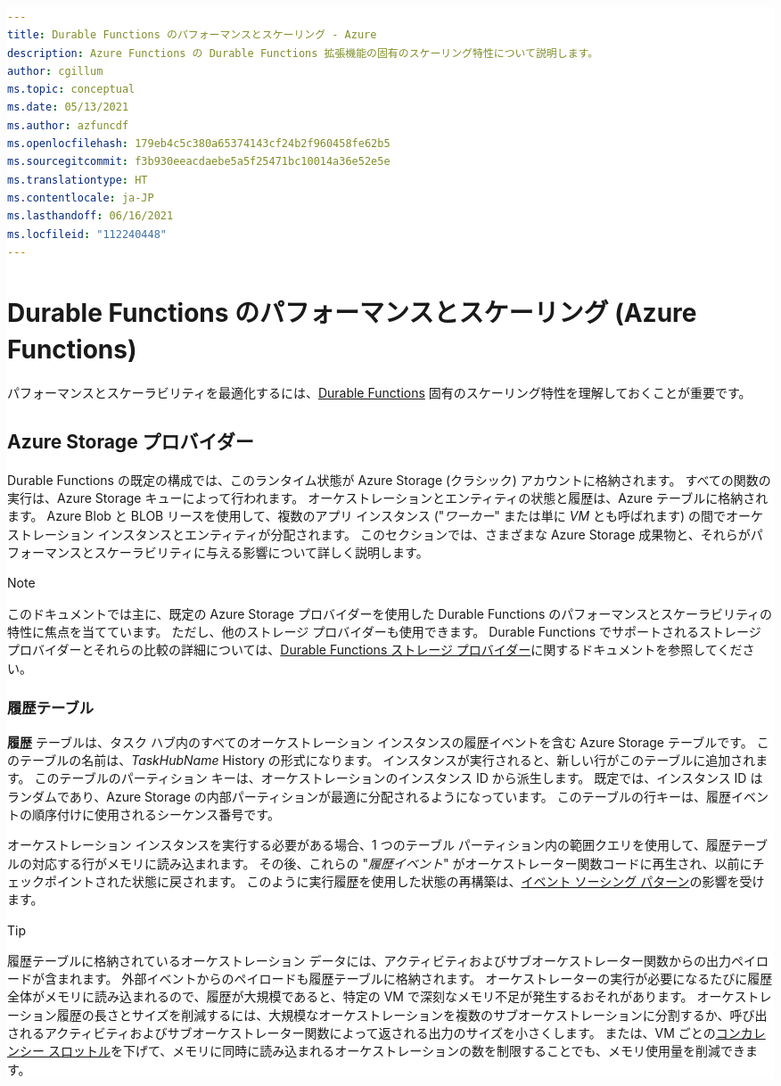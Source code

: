 ```yaml
---
title: Durable Functions のパフォーマンスとスケーリング - Azure
description: Azure Functions の Durable Functions 拡張機能の固有のスケーリング特性について説明します。
author: cgillum
ms.topic: conceptual
ms.date: 05/13/2021
ms.author: azfuncdf
ms.openlocfilehash: 179eb4c5c380a65374143cf24b2f960458fe62b5
ms.sourcegitcommit: f3b930eeacdaebe5a5f25471bc10014a36e52e5e
ms.translationtype: HT
ms.contentlocale: ja-JP
ms.lasthandoff: 06/16/2021
ms.locfileid: "112240448"
---
```

# <a name="performance-and-scale-in-durable-functions-azure-functions"></a>Durable Functions のパフォーマンスとスケーリング (Azure Functions)

パフォーマンスとスケーラビリティを最適化するには、[Durable Functions](durable-functions-overview.md) 固有のスケーリング特性を理解しておくことが重要です。

## <a name="azure-storage-provider"></a>Azure Storage プロバイダー

Durable Functions の既定の構成では、このランタイム状態が Azure Storage (クラシック) アカウントに格納されます。 すべての関数の実行は、Azure Storage キューによって行われます。 オーケストレーションとエンティティの状態と履歴は、Azure テーブルに格納されます。 Azure Blob と BLOB リースを使用して、複数のアプリ インスタンス ("*ワーカー*" または単に *VM* とも呼ばれます) の間でオーケストレーション インスタンスとエンティティが分配されます。 このセクションでは、さまざまな Azure Storage 成果物と、それらがパフォーマンスとスケーラビリティに与える影響について詳しく説明します。

> [!NOTE]
> このドキュメントでは主に、既定の Azure Storage プロバイダーを使用した Durable Functions のパフォーマンスとスケーラビリティの特性に焦点を当てています。 ただし、他のストレージ プロバイダーも使用できます。 Durable Functions でサポートされるストレージ プロバイダーとそれらの比較の詳細については、[Durable Functions ストレージ プロバイダー](durable-functions-storage-providers.md)に関するドキュメントを参照してください。

### <a name="history-table"></a>履歴テーブル

**履歴** テーブルは、タスク ハブ内のすべてのオーケストレーション インスタンスの履歴イベントを含む Azure Storage テーブルです。 このテーブルの名前は、*TaskHubName* History の形式になります。 インスタンスが実行されると、新しい行がこのテーブルに追加されます。 このテーブルのパーティション キーは、オーケストレーションのインスタンス ID から派生します。 既定では、インスタンス ID はランダムであり、Azure Storage の内部パーティションが最適に分配されるようになっています。 このテーブルの行キーは、履歴イベントの順序付けに使用されるシーケンス番号です。

オーケストレーション インスタンスを実行する必要がある場合、1 つのテーブル パーティション内の範囲クエリを使用して、履歴テーブルの対応する行がメモリに読み込まれます。 その後、これらの "*履歴イベント*" がオーケストレーター関数コードに再生され、以前にチェックポイントされた状態に戻されます。 このように実行履歴を使用した状態の再構築は、[イベント ソーシング パターン](/azure/architecture/patterns/event-sourcing)の影響を受けます。

> [!TIP]
> 履歴テーブルに格納されているオーケストレーション データには、アクティビティおよびサブオーケストレーター関数からの出力ペイロードが含まれます。 外部イベントからのペイロードも履歴テーブルに格納されます。 オーケストレーターの実行が必要になるたびに履歴全体がメモリに読み込まれるので、履歴が大規模であると、特定の VM で深刻なメモリ不足が発生するおそれがあります。 オーケストレーション履歴の長さとサイズを削減するには、大規模なオーケストレーションを複数のサブオーケストレーションに分割するか、呼び出されるアクティビティおよびサブオーケストレーター関数によって返される出力のサイズを小さくします。 または、VM ごとの[コンカレンシー スロットル](#concurrency-throttles)を下げて、メモリに同時に読み込まれるオーケストレーションの数を制限することでも、メモリ使用量を削減できます。
